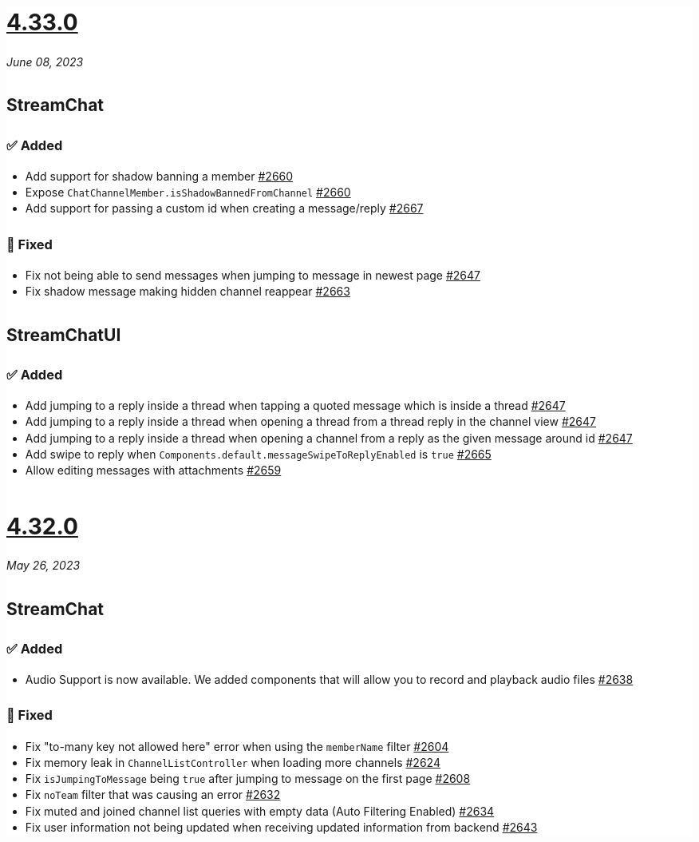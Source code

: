 
# [4.33.0](https://github.com/GetStream/stream-chat-swift/releases/tag/4.33.0)
_June 08, 2023_

## StreamChat
### ✅ Added
- Add support for shadow banning a member [#2660](https://github.com/GetStream/stream-chat-swift/pull/2660)
- Expose `ChatChannelMember.isShadowBannedFromChannel` [#2660](https://github.com/GetStream/stream-chat-swift/pull/2660)
- Add support for passing a custom id when creating a message/reply [#2667](https://github.com/GetStream/stream-chat-swift/pull/2667)

### 🐞 Fixed
- Fix not being able to send messages when jumping to message in newest page [#2647](https://github.com/GetStream/stream-chat-swift/pull/2647)
- Fix shadow message making hidden channel reappear [#2663](https://github.com/GetStream/stream-chat-swift/pull/2663)

## StreamChatUI
### ✅ Added
- Add jumping to a reply inside a thread when tapping a quoted message which is inside a thread [#2647](https://github.com/GetStream/stream-chat-swift/pull/2647)
- Add jumping to a reply inside a thread when opening a thread from a thread reply in the channel view [#2647](https://github.com/GetStream/stream-chat-swift/pull/2647)
- Add jumping to a reply inside a thread when opening a channel from a reply as the given message around id [#2647](https://github.com/GetStream/stream-chat-swift/pull/2647)
- Add swipe to reply when `Components.default.messageSwipeToReplyEnabled` is `true` [#2665](https://github.com/GetStream/stream-chat-swift/pull/2665)
- Allow editing messages with attachments [#2659](https://github.com/GetStream/stream-chat-swift/pull/2659)

# [4.32.0](https://github.com/GetStream/stream-chat-swift/releases/tag/4.32.0)
_May 26, 2023_

## StreamChat
### ✅ Added
- Audio Support is now available. We added components that will allow you to record and playback audio files [#2638](https://github.com/GetStream/stream-chat-swift/issues/2638)
### 🐞 Fixed
- Fix "to-many key not allowed here" error when using the `memberName` filter [#2604](https://github.com/GetStream/stream-chat-swift/pull/2604)
- Fix memory leak in `ChannelListController` when loading more channels [#2624](https://github.com/GetStream/stream-chat-swift/pull/2624)
- Fix `isJumpingToMessage` being `true` after jumping to message on the first page [#2608](https://github.com/GetStream/stream-chat-swift/pull/2608)
- Fix `noTeam` filter that was causing an error [#2632](https://github.com/GetStream/stream-chat-swift/pull/2632)
- Fix muted and joined channel list queries with empty data (Auto Filtering Enabled) [#2634](https://github.com/GetStream/stream-chat-swift/pull/2634)
- Fix user information not being updated when receiving updated information from backend [#2643](https://github.com/GetStream/stream-chat-swift/pull/2643)
